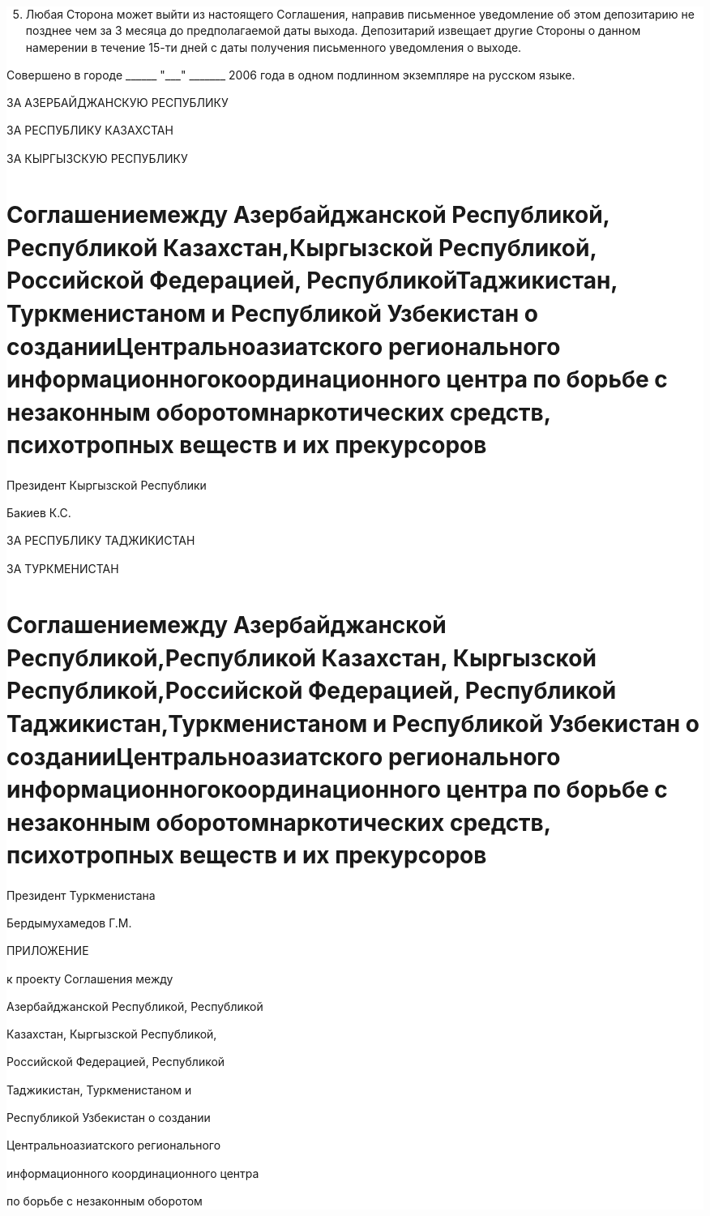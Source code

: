 5. Любая Сторона может выйти из настоящего Соглашения, направив письменное уведомление об этом депозитарию не позднее чем за 3 месяца до предполагаемой даты выхода. Депозитарий извещает другие Стороны о данном намерении в течение 15-ти дней с даты получения письменного уведомления о выходе.

Совершено в городе ______ "___" _______ 2006 года в одном подлинном экземпляре на русском языке.

ЗА АЗЕРБАЙДЖАНСКУЮ РЕСПУБЛИКУ

ЗА РЕСПУБЛИКУ КАЗАХСТАН

ЗА КЫРГЫЗСКУЮ РЕСПУБЛИКУ

# Соглашениемежду Азербайджанской Республикой, Республикой Казахстан,Кыргызской Республикой, Российской Федерацией, РеспубликойТаджикистан, Туркменистаном и Республикой Узбекистан о созданииЦентральноазиатского регионального информационногокоординационного центра по борьбе с незаконным оборотомнаркотических средств, психотропных веществ и их прекурсоров

Президент Кыргызской Республики

Бакиев К.С.

ЗА РЕСПУБЛИКУ ТАДЖИКИСТАН

ЗА ТУРКМЕНИСТАН

# Соглашениемежду Азербайджанской Республикой,Республикой Казахстан, Кыргызской Республикой,Российской Федерацией, Республикой Таджикистан,Туркменистаном и Республикой Узбекистан о созданииЦентральноазиатского регионального информационногокоординационного центра по борьбе с незаконным оборотомнаркотических средств, психотропных веществ и их прекурсоров

Президент Туркменистана

Бердымухамедов Г.М.

ПРИЛОЖЕНИЕ

к проекту Соглашения между

Азербайджанской Республикой, Республикой

Казахстан, Кыргызской Республикой,

Российской Федерацией, Республикой

Таджикистан, Туркменистаном и

Республикой Узбекистан о создании

Центральноазиатского регионального

информационного координационного центра

по борьбе с незаконным оборотом
